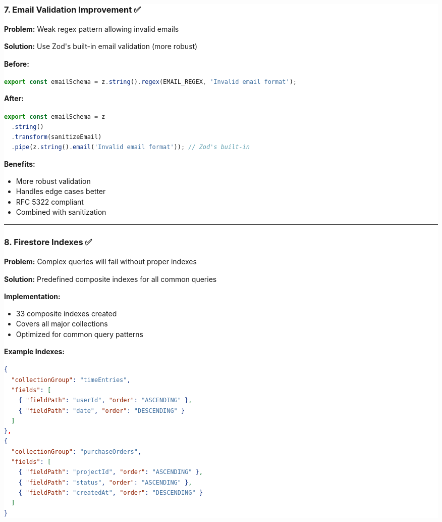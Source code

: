 
### 7. Email Validation Improvement ✅

**Problem:** Weak regex pattern allowing invalid emails

**Solution:** Use Zod's built-in email validation (more robust)

**Before:**
```typescript
export const emailSchema = z.string().regex(EMAIL_REGEX, 'Invalid email format');
```

**After:**
```typescript
export const emailSchema = z
  .string()
  .transform(sanitizeEmail)
  .pipe(z.string().email('Invalid email format')); // Zod's built-in
```

**Benefits:**
- More robust validation
- Handles edge cases better
- RFC 5322 compliant
- Combined with sanitization

---

### 8. Firestore Indexes ✅

**Problem:** Complex queries will fail without proper indexes

**Solution:** Predefined composite indexes for all common queries

**Implementation:**
- 33 composite indexes created
- Covers all major collections
- Optimized for common query patterns

**Example Indexes:**
```json
{
  "collectionGroup": "timeEntries",
  "fields": [
    { "fieldPath": "userId", "order": "ASCENDING" },
    { "fieldPath": "date", "order": "DESCENDING" }
  ]
},
{
  "collectionGroup": "purchaseOrders",
  "fields": [
    { "fieldPath": "projectId", "order": "ASCENDING" },
    { "fieldPath": "status", "order": "ASCENDING" },
    { "fieldPath": "createdAt", "order": "DESCENDING" }
  ]
}
```
